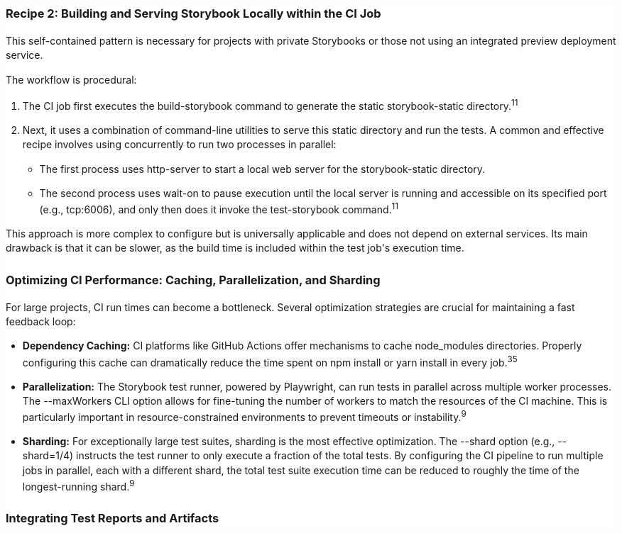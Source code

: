 ### Recipe 2: Building and Serving Storybook Locally within the CI Job

This self-contained pattern is necessary for projects with private
Storybooks or those not using an integrated preview deployment service.

The workflow is procedural:

1.  The CI job first executes the build-storybook command to generate
    the static storybook-static directory.<sup>11</sup>

2.  Next, it uses a combination of command-line utilities to serve this
    static directory and run the tests. A common and effective recipe
    involves using concurrently to run two processes in parallel:
    - The first process uses http-server to start a local web server for
      the storybook-static directory.

    - The second process uses wait-on to pause execution until the local
      server is running and accessible on its specified port (e.g.,
      tcp:6006), and only then does it invoke the test-storybook
      command.<sup>11</sup>

This approach is more complex to configure but is universally applicable
and does not depend on external services. Its main drawback is that it
can be slower, as the build time is included within the test job's
execution time.

### Optimizing CI Performance: Caching, Parallelization, and Sharding

For large projects, CI run times can become a bottleneck. Several
optimization strategies are crucial for maintaining a fast feedback
loop:

- **Dependency Caching:** CI platforms like GitHub Actions offer
  mechanisms to cache node_modules directories. Properly configuring
  this cache can dramatically reduce the time spent on npm install or
  yarn install in every job.<sup>35</sup>

- **Parallelization:** The Storybook test runner, powered by Playwright,
  can run tests in parallel across multiple worker processes. The
  --maxWorkers CLI option allows for fine-tuning the number of workers
  to match the resources of the CI machine. This is particularly
  important in resource-constrained environments to prevent timeouts or
  instability.<sup>9</sup>

- **Sharding:** For exceptionally large test suites, sharding is the
  most effective optimization. The --shard option (e.g., --shard=1/4)
  instructs the test runner to only execute a fraction of the total
  tests. By configuring the CI pipeline to run multiple jobs in
  parallel, each with a different shard, the total test suite execution
  time can be reduced to roughly the time of the longest-running
  shard.<sup>9</sup>

### Integrating Test Reports and Artifacts
